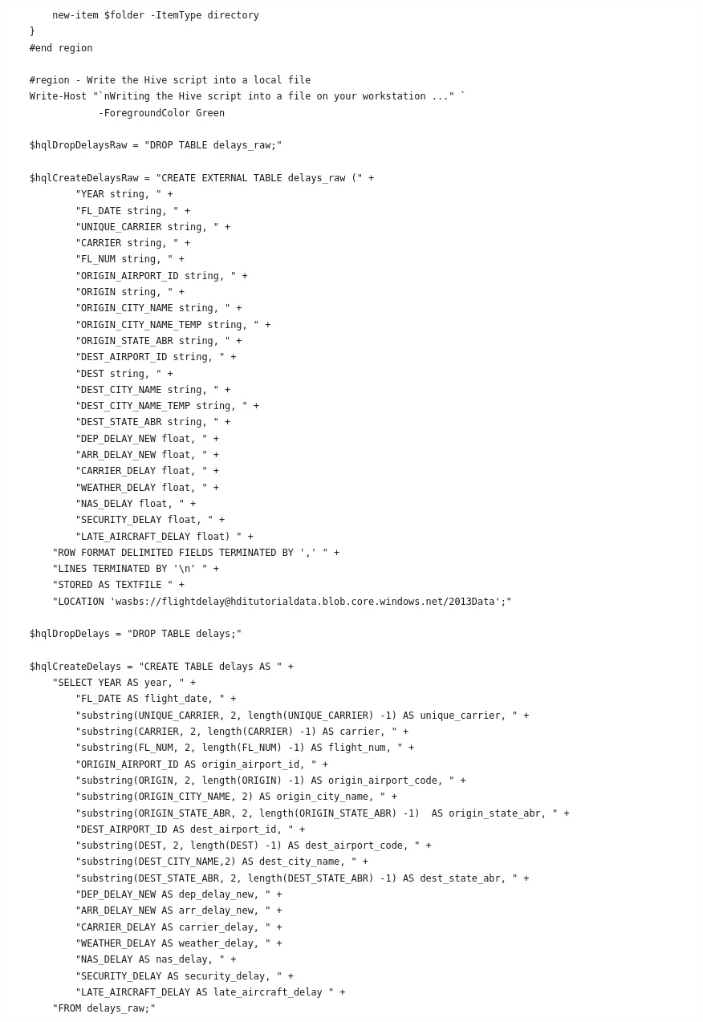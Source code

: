             new-item $folder -ItemType directory  
        }
        #end region
        
        #region - Write the Hive script into a local file
        Write-Host "`nWriting the Hive script into a file on your workstation ..." `
                    -ForegroundColor Green
        
        $hqlDropDelaysRaw = "DROP TABLE delays_raw;"
        
        $hqlCreateDelaysRaw = "CREATE EXTERNAL TABLE delays_raw (" +
                "YEAR string, " +
                "FL_DATE string, " +
                "UNIQUE_CARRIER string, " +
                "CARRIER string, " +
                "FL_NUM string, " +
                "ORIGIN_AIRPORT_ID string, " +
                "ORIGIN string, " +
                "ORIGIN_CITY_NAME string, " +
                "ORIGIN_CITY_NAME_TEMP string, " +
                "ORIGIN_STATE_ABR string, " +
                "DEST_AIRPORT_ID string, " +
                "DEST string, " +
                "DEST_CITY_NAME string, " +
                "DEST_CITY_NAME_TEMP string, " +
                "DEST_STATE_ABR string, " +
                "DEP_DELAY_NEW float, " +
                "ARR_DELAY_NEW float, " +
                "CARRIER_DELAY float, " +
                "WEATHER_DELAY float, " +
                "NAS_DELAY float, " +
                "SECURITY_DELAY float, " +
                "LATE_AIRCRAFT_DELAY float) " +
            "ROW FORMAT DELIMITED FIELDS TERMINATED BY ',' " +
            "LINES TERMINATED BY '\n' " +
            "STORED AS TEXTFILE " +
            "LOCATION 'wasbs://flightdelay@hditutorialdata.blob.core.windows.net/2013Data';"
        
        $hqlDropDelays = "DROP TABLE delays;"
        
        $hqlCreateDelays = "CREATE TABLE delays AS " +
            "SELECT YEAR AS year, " +
                "FL_DATE AS flight_date, " +
                "substring(UNIQUE_CARRIER, 2, length(UNIQUE_CARRIER) -1) AS unique_carrier, " +
                "substring(CARRIER, 2, length(CARRIER) -1) AS carrier, " +
                "substring(FL_NUM, 2, length(FL_NUM) -1) AS flight_num, " +
                "ORIGIN_AIRPORT_ID AS origin_airport_id, " +
                "substring(ORIGIN, 2, length(ORIGIN) -1) AS origin_airport_code, " +
                "substring(ORIGIN_CITY_NAME, 2) AS origin_city_name, " +
                "substring(ORIGIN_STATE_ABR, 2, length(ORIGIN_STATE_ABR) -1)  AS origin_state_abr, " +
                "DEST_AIRPORT_ID AS dest_airport_id, " +
                "substring(DEST, 2, length(DEST) -1) AS dest_airport_code, " +
                "substring(DEST_CITY_NAME,2) AS dest_city_name, " +
                "substring(DEST_STATE_ABR, 2, length(DEST_STATE_ABR) -1) AS dest_state_abr, " +
                "DEP_DELAY_NEW AS dep_delay_new, " +
                "ARR_DELAY_NEW AS arr_delay_new, " +
                "CARRIER_DELAY AS carrier_delay, " +
                "WEATHER_DELAY AS weather_delay, " +
                "NAS_DELAY AS nas_delay, " +
                "SECURITY_DELAY AS security_delay, " +
                "LATE_AIRCRAFT_DELAY AS late_aircraft_delay " +
            "FROM delays_raw;"
        